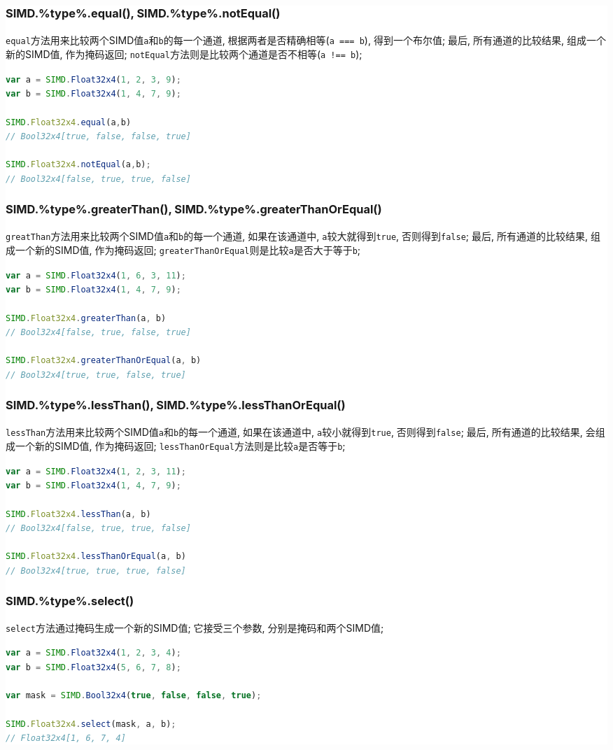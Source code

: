 ### SIMD.%type%.equal(), SIMD.%type%.notEqual()

`equal`方法用来比较两个SIMD值`a`和`b`的每一个通道, 根据两者是否精确相等(`a === b`), 得到一个布尔值; 最后, 所有通道的比较结果, 组成一个新的SIMD值, 作为掩码返回; `notEqual`方法则是比较两个通道是否不相等(`a !== b`);

```javascript
var a = SIMD.Float32x4(1, 2, 3, 9);
var b = SIMD.Float32x4(1, 4, 7, 9);

SIMD.Float32x4.equal(a,b)
// Bool32x4[true, false, false, true]

SIMD.Float32x4.notEqual(a,b);
// Bool32x4[false, true, true, false]
```

### SIMD.%type%.greaterThan(), SIMD.%type%.greaterThanOrEqual()

`greatThan`方法用来比较两个SIMD值`a`和`b`的每一个通道, 如果在该通道中, `a`较大就得到`true`, 否则得到`false`; 最后, 所有通道的比较结果, 组成一个新的SIMD值, 作为掩码返回; `greaterThanOrEqual`则是比较`a`是否大于等于`b`;

```javascript
var a = SIMD.Float32x4(1, 6, 3, 11);
var b = SIMD.Float32x4(1, 4, 7, 9);

SIMD.Float32x4.greaterThan(a, b)
// Bool32x4[false, true, false, true]

SIMD.Float32x4.greaterThanOrEqual(a, b)
// Bool32x4[true, true, false, true]
```

### SIMD.%type%.lessThan(), SIMD.%type%.lessThanOrEqual()

`lessThan`方法用来比较两个SIMD值`a`和`b`的每一个通道, 如果在该通道中, `a`较小就得到`true`, 否则得到`false`; 最后, 所有通道的比较结果, 会组成一个新的SIMD值, 作为掩码返回; `lessThanOrEqual`方法则是比较`a`是否等于`b`;

```javascript
var a = SIMD.Float32x4(1, 2, 3, 11);
var b = SIMD.Float32x4(1, 4, 7, 9);

SIMD.Float32x4.lessThan(a, b)
// Bool32x4[false, true, true, false]

SIMD.Float32x4.lessThanOrEqual(a, b)
// Bool32x4[true, true, true, false]
```

### SIMD.%type%.select()

`select`方法通过掩码生成一个新的SIMD值; 它接受三个参数, 分别是掩码和两个SIMD值;

```javascript
var a = SIMD.Float32x4(1, 2, 3, 4);
var b = SIMD.Float32x4(5, 6, 7, 8);

var mask = SIMD.Bool32x4(true, false, false, true);

SIMD.Float32x4.select(mask, a, b);
// Float32x4[1, 6, 7, 4]
```
